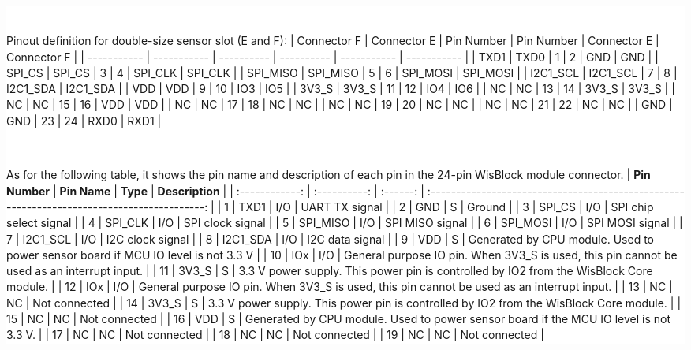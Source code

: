 <br>

Pinout definition for double-size sensor slot (E and F):
| Connector F | Connector E | Pin Number | Pin Number | Connector E | Connector F |
| ----------- | ----------- | ---------- | ---------- | ----------- | ----------- |
| TXD1        | TXD0        | 1          | 2          | GND         | GND         |
| SPI_CS      | SPI_CS      | 3          | 4          | SPI_CLK     | SPI_CLK     |
| SPI_MISO    | SPI_MISO    | 5          | 6          | SPI_MOSI    | SPI_MOSI    |
| I2C1_SCL    | I2C1_SCL    | 7          | 8          | I2C1_SDA    | I2C1_SDA    |
| VDD         | VDD         | 9          | 10         | IO3         | IO5         |
| 3V3_S       | 3V3_S       | 11         | 12         | IO4         | IO6         |
| NC          | NC          | 13         | 14         | 3V3_S       | 3V3_S       |
| NC          | NC          | 15         | 16         | VDD         | VDD         |
| NC          | NC          | 17         | 18         | NC          | NC          |
| NC          | NC          | 19         | 20         | NC          | NC          |
| NC          | NC          | 21         | 22         | NC          | NC          |
| GND         | GND         | 23         | 24         | RXD0        | RXD1        |

<br>

As for the following table, it shows the pin name and description of each pin in the 24-pin WisBlock module connector.
| **Pin Number** | **Pin Name** | **Type** |                                       **Description**                                       |
| :------------: | :----------: | :------: | :-----------------------------------------------------------------------------------------: |
|       1        |     TXD1     |   I/O    |                                       UART TX signal                                        |
|       2        |     GND      |    S     |                                           Ground                                            |
|       3        |    SPI_CS    |   I/O    |                                   SPI chip select signal                                    |
|       4        |   SPI_CLK    |   I/O    |                                      SPI clock signal                                       |
|       5        |   SPI_MISO   |   I/O    |                                       SPI MISO signal                                       |
|       6        |   SPI_MOSI   |   I/O    |                                       SPI MOSI signal                                       |
|       7        |   I2C1_SCL   |   I/O    |                                      I2C clock signal                                       |
|       8        |   I2C1_SDA   |   I/O    |                                       I2C data signal                                       |
|       9        |     VDD      |    S     |    Generated by CPU module. Used to power sensor board if MCU IO level is not 3.3&nbsp;V    |
|       10       |     IOx      |   I/O    | General purpose IO pin. When 3V3_S is used, this pin cannot be used as an interrupt input.  |
|       11       |    3V3_S     |    S     | 3.3&nbsp;V power supply. This power pin is controlled by IO2 from the WisBlock Core module. |
|       12       |     IOx      |   I/O    | General purpose IO pin. When 3V3_S is used, this pin cannot be used as an interrupt input.  |
|       13       |      NC      |    NC    |                                        Not connected                                        |
|       14       |    3V3_S     |    S     | 3.3&nbsp;V power supply. This power pin is controlled by IO2 from the WisBlock Core module. |
|       15       |      NC      |    NC    |                                        Not connected                                        |
|       16       |     VDD      |    S     | Generated by CPU module. Used to power sensor board if the MCU IO level is not 3.3&nbsp;V.  |
|       17       |      NC      |    NC    |                                        Not connected                                        |
|       18       |      NC      |    NC    |                                        Not connected                                        |
|       19       |      NC      |    NC    |                                        Not connected                                        |